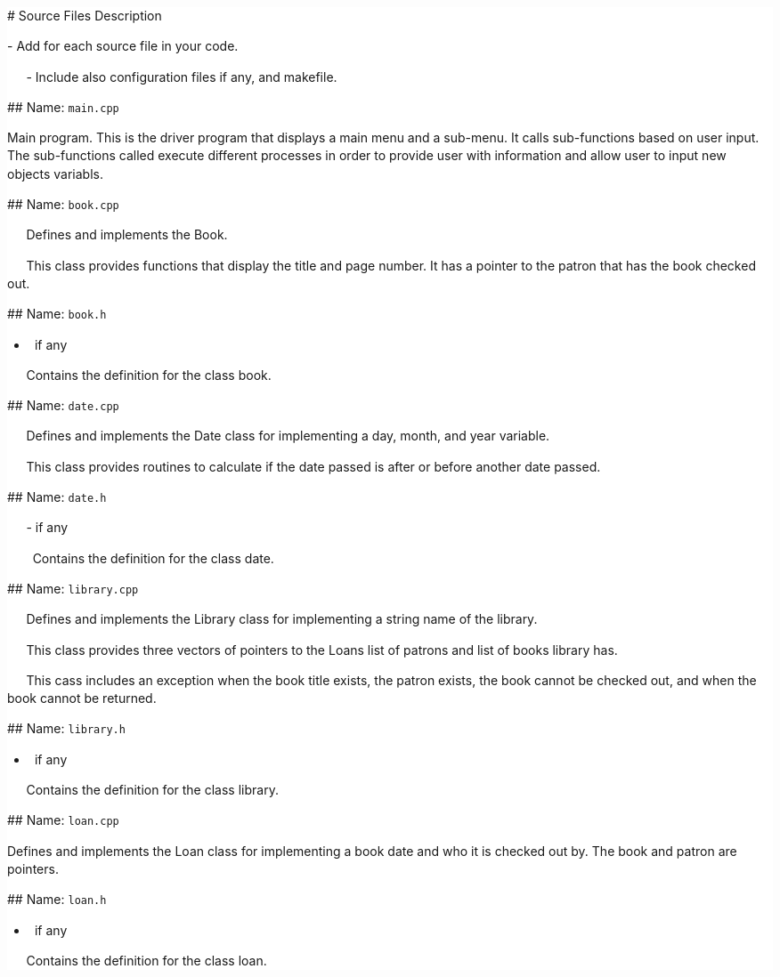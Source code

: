 \# Source Files Description

\- Add for each source file in your code. 

`   `- Include also configuration files if any, and makefile.

\## Name:  `main.cpp`

Main program. This is the driver program that displays a main menu and a sub-menu. It calls sub-functions based on user input. The sub-functions called execute different processes in order to provide user with information and allow user to input new objects variabls.

\## Name: `book.cpp`

`	`Defines and implements the Book.

`	`This class provides functions that display the title and page number. It has a pointer to the patron that has the book checked out.

\## Name:  `book.h` 

- ` `if any

`	`Contains the definition for the class book.  

\## Name: `date.cpp`

`	`Defines and implements the Date class for implementing a day, month, and year variable. 

`	`This class provides routines to calculate if the date passed is after or before another date passed.

\## Name:  `date.h` 

`	`- if any

`    `Contains the definition for the class date.  

\## Name: `library.cpp`

`	`Defines and implements the Library class for implementing a string name of the library.

`	`This class provides three vectors of pointers to the Loans list of patrons and list of books library has.

`	`This cass includes an exception when the book title exists, the patron exists, the book cannot be checked out, and when the book cannot be returned. 

\## Name:  `library.h` 

- ` `if any

`	`Contains the definition for the class library.  

\## Name: `loan.cpp`

Defines and implements the Loan class for implementing a book date and who it is checked out by. The book and patron are pointers.

\## Name:  `loan.h` 

- ` `if any

`	`Contains the definition for the class loan.  
